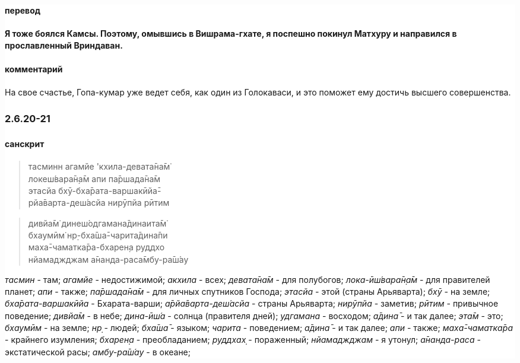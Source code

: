#### перевод

**Я тоже боялся Камсы. Поэтому, омывшись в Вишрама-гхате, я поспешно покинул Матхуру и направился в прославленный Вриндаван.**

#### комментарий

На свое счастье, Гопа-кумар уже ведет себя, как один из Голокаваси, и это поможет ему достичь высшего совершенства.

### 2.6.20-21

#### санскрит

> тасминн агамйе 'кхила-девата̄на̄м̇<br/>
> локеш́вара̄н̣а̄м апи па̄ршада̄на̄м<br/>
> этасйа бхӯ-бха̄рата-варшакӣйа̄-<br/>
> рйа̄варта-деш́асйа нирӯпйа рӣтим

> дивйа̄м̇ динеш́одгамана̄динаита̄м̇<br/>
> бхаумӣм̇ нр̣-бха̄ша̄-чарита̄дина̄пи<br/>
> маха̄-чаматка̄ра-бхарен̣а руддхо<br/>
> нйамаджджам а̄нанда-раса̄мбу-ра̄ш́ау

_тасмин_ - там;
_агамйе_ - недостижимой;
_акхила_ - всех;
_девата̄на̄м_ - для полубогов;
_лока-ӣш́вара̄н̣а̄м_ - для правителей планет;
_апи_ - также;
_па̄ршада̄на̄м_ - для личных спутников Господа;
_этасйа_ - этой (страны Арьяварта);
_бхӯ_ - на земле;
_бха̄рата-варшакӣйа_ - Бхарата-варши;
_а̄рйа̄варта-деш́асйа_ - страны Арьяварта;
_нирӯпйа_ - заметив;
_рӣтим_ - привычное поведение;
_дивйа̄м_ - в небе;
_дина-ӣш́а_ - солнца (правителя дней);
_удгамана_ - восходом;
_а̄дина̄_ - и так далее;
_эта̄м_ - это;
_бхаумӣм_ - на земле;
_нр̣_ - людей;
_бха̄ша̄_ - языком;
_чарита_ - поведением;
_а̄дина̄_ - и так далее;
_апи_ - также;
_маха̄-чаматка̄ра_ - крайнего изумления;
_бхарен̣а_ - преобладанием;
_руддхах̣_ - пораженный;
_нйамаджджам_ - я утонул;
_а̄нанда-раса_ - экстатической расы;
_амбу-ра̄ш́ау_ - в океане;

